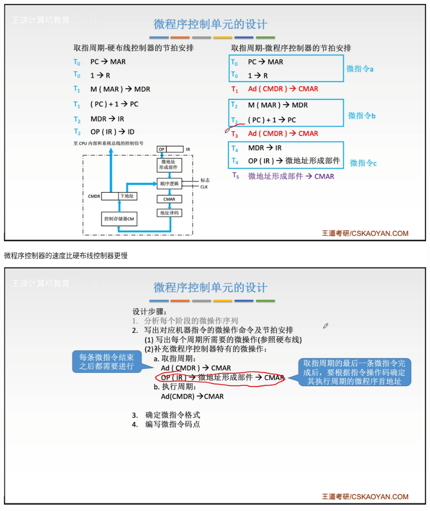![Img](./FILES/第五章-中央处理器.md/img-20231229112241.png)

微程序控制器的速度比硬布线控制器更慢


![Img](./FILES/第五章-中央处理器.md/img-20231229112415.png)
